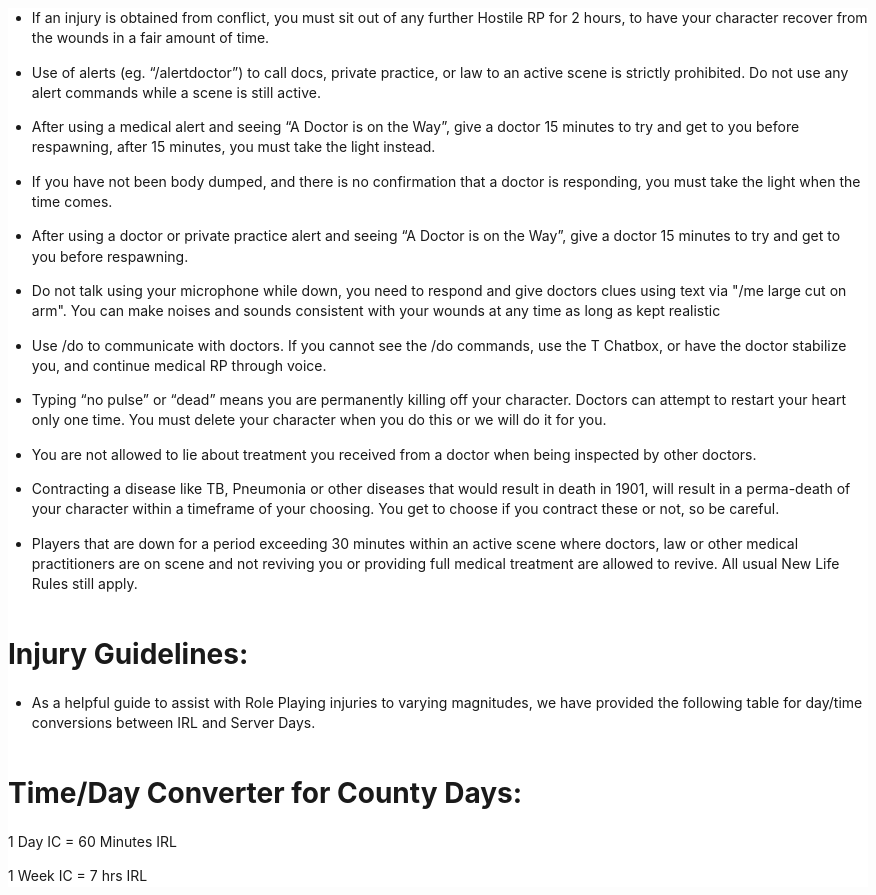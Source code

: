 
- If an injury is obtained from conflict, you must sit out of any further Hostile RP for 2 hours, to have your character recover from the wounds in a fair amount of time.


- Use of alerts (eg. “/alertdoctor”) to call docs, private practice, or law to an active scene is strictly prohibited. Do not use any alert commands while a scene is still active.
 

- After using a medical alert and seeing “A Doctor is on the Way”, give a doctor 15 minutes to try and get to you before respawning, after 15 minutes, you must take the light instead.


- If you have not been body dumped, and there is no confirmation that a doctor is responding, you must take the light when the time comes.


-  After using a doctor or private practice alert and seeing “A Doctor is on the Way”, give a doctor 15 minutes to try and get to you before respawning.
 

- Do not talk using your microphone while down, you need to respond and give doctors clues using text via "/me large cut on arm". You can make noises and sounds consistent with your wounds at any time as long as kept realistic
 

- Use /do to communicate with doctors. If you cannot see the /do commands, use the T Chatbox, or have the doctor stabilize you, and continue medical RP through voice.
 

- Typing “no pulse” or “dead” means you are permanently killing off your character. Doctors can attempt to restart your heart only one time. You must delete your character when you do this or we will do it for you.
 

- You are not allowed to lie about treatment you received from a doctor when being inspected by other doctors.
 

- Contracting a disease like TB, Pneumonia or other diseases that would result in death in 1901, will result in a perma-death of your character within a timeframe of your choosing. You get to choose if you contract these or not, so be careful.
 

- Players that are down for a period exceeding 30 minutes within an active scene where doctors, law or other medical practitioners are on scene and not reviving you or providing full medical treatment are allowed to revive. All usual New Life Rules still apply.
 

# Injury Guidelines:

- As a helpful guide to assist with Role Playing injuries to varying magnitudes, we have provided the following table for day/time conversions between IRL and Server Days.

 
# Time/Day Converter for County Days:

1 Day IC = 60 Minutes IRL

1 Week IC = 7 hrs IRL
